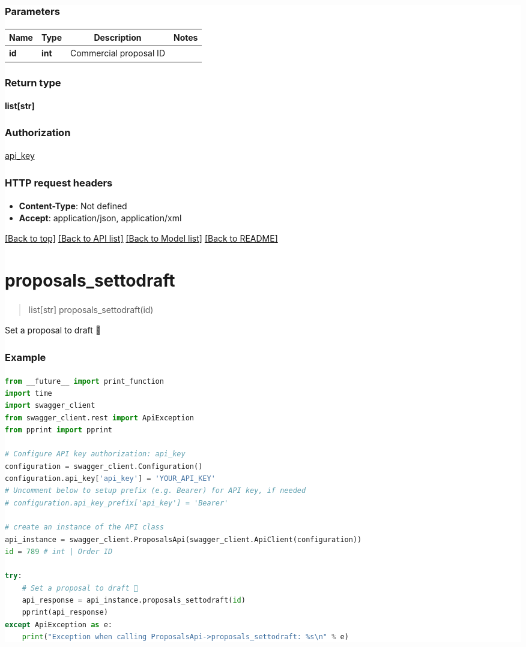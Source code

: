 ### Parameters

Name | Type | Description  | Notes
------------- | ------------- | ------------- | -------------
 **id** | **int**| Commercial proposal ID | 

### Return type

**list[str]**

### Authorization

[api_key](../README.md#api_key)

### HTTP request headers

 - **Content-Type**: Not defined
 - **Accept**: application/json, application/xml

[[Back to top]](#) [[Back to API list]](../README.md#documentation-for-api-endpoints) [[Back to Model list]](../README.md#documentation-for-models) [[Back to README]](../README.md)

# **proposals_settodraft**
> list[str] proposals_settodraft(id)

Set a proposal to draft 🔐

### Example
```python
from __future__ import print_function
import time
import swagger_client
from swagger_client.rest import ApiException
from pprint import pprint

# Configure API key authorization: api_key
configuration = swagger_client.Configuration()
configuration.api_key['api_key'] = 'YOUR_API_KEY'
# Uncomment below to setup prefix (e.g. Bearer) for API key, if needed
# configuration.api_key_prefix['api_key'] = 'Bearer'

# create an instance of the API class
api_instance = swagger_client.ProposalsApi(swagger_client.ApiClient(configuration))
id = 789 # int | Order ID

try:
    # Set a proposal to draft 🔐
    api_response = api_instance.proposals_settodraft(id)
    pprint(api_response)
except ApiException as e:
    print("Exception when calling ProposalsApi->proposals_settodraft: %s\n" % e)
```
